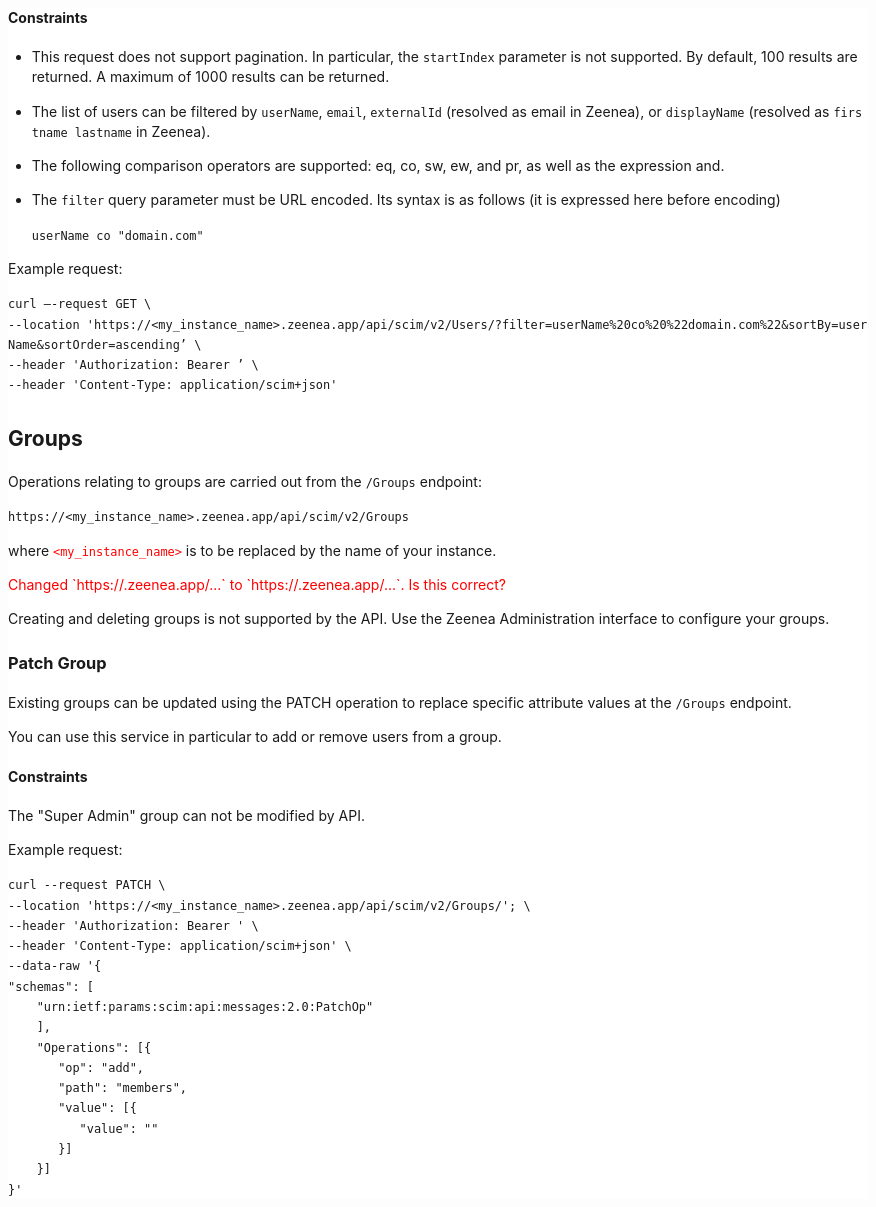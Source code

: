 #### Constraints

* This request does not support pagination. In particular, the `startIndex` parameter is not supported. By default, 100 results are returned. A maximum of 1000 results can be returned.
* The list of users can be filtered by `userName`, `email`, `externalId` (resolved as email in Zeenea), or `displayName` (resolved as `firstname lastname` in Zeenea).
* The following comparison operators are supported: eq, co, sw, ew, and pr, as well as the expression and.
* The `filter` query parameter must be URL encoded. Its syntax is as follows (it is expressed here before encoding)
  
    `userName co "domain.com"`

Example request:

```
curl —-request GET \
--location 'https://<my_instance_name>.zeenea.app/api/scim/v2/Users/?filter=userName%20co%20%22domain.com%22&sortBy=userName&sortOrder=ascending’ \
--header 'Authorization: Bearer ’ \
--header 'Content-Type: application/scim+json'
```

## Groups

Operations relating to groups are carried out from the `/Groups` endpoint:

`https://<my_instance_name>.zeenea.app/api/scim/v2/Groups` 

where <font color="red">`<my_instance_name>`</font> is to be replaced by the name of your instance.

<font color="red">
Changed `https://.zeenea.app/...` to `https://<my_instance_name>.zeenea.app/...`. Is this correct?
</font>

Creating and deleting groups is not supported by the API. Use the Zeenea Administration interface to configure your groups.

### Patch Group

Existing groups can be updated using the PATCH operation to replace specific attribute values at the `/Groups` endpoint.

You can use this service in particular to add or remove users from a group.

#### Constraints

The "Super Admin" group can not be modified by API.

Example request:

```
curl --request PATCH \
--location 'https://<my_instance_name>.zeenea.app/api/scim/v2/Groups/'; \
--header 'Authorization: Bearer ' \
--header 'Content-Type: application/scim+json' \
--data-raw '{
"schemas": [
    "urn:ietf:params:scim:api:messages:2.0:PatchOp"
    ],
    "Operations": [{
       "op": "add",
       "path": "members",
       "value": [{
          "value": ""
       }]
    }]
}'
```

